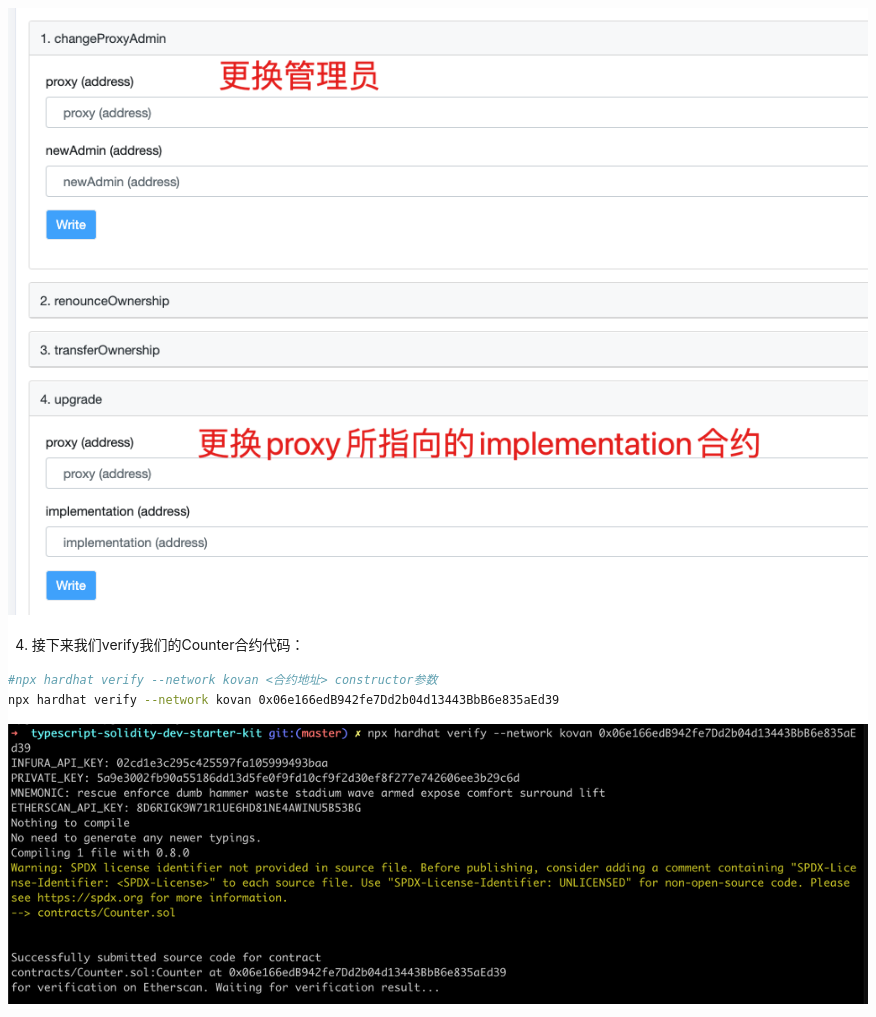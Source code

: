    ![image-20211105103208502](assets/image-20211105103208502.png)

   4. 接下来我们verify我们的Counter合约代码：

   ```sh
   #npx hardhat verify --network kovan <合约地址> constructor参数
   npx hardhat verify --network kovan 0x06e166edB942fe7Dd2b04d13443BbB6e835aEd39
   ```

   ![image-20211105104228647](assets/image-20211105104228647.png)
